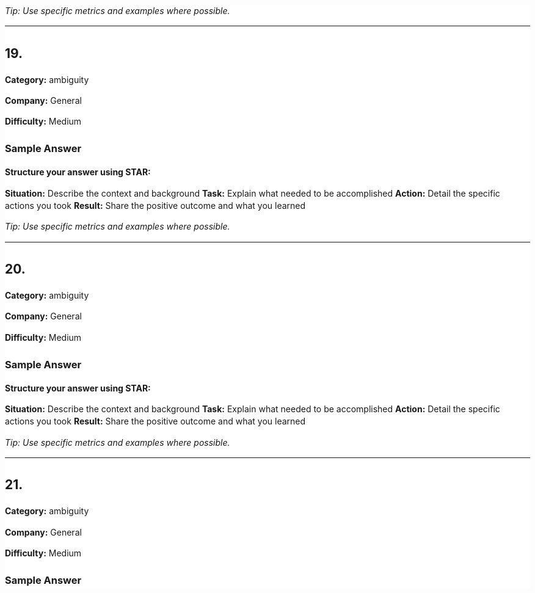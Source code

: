 *Tip: Use specific metrics and examples where possible.*

---


## 19. 

**Category:** ambiguity

**Company:** General

**Difficulty:** Medium

### Sample Answer

**Structure your answer using STAR:**

**Situation:** Describe the context and background
**Task:** Explain what needed to be accomplished
**Action:** Detail the specific actions you took
**Result:** Share the positive outcome and what you learned

*Tip: Use specific metrics and examples where possible.*

---


## 20. 

**Category:** ambiguity

**Company:** General

**Difficulty:** Medium

### Sample Answer

**Structure your answer using STAR:**

**Situation:** Describe the context and background
**Task:** Explain what needed to be accomplished
**Action:** Detail the specific actions you took
**Result:** Share the positive outcome and what you learned

*Tip: Use specific metrics and examples where possible.*

---


## 21. 

**Category:** ambiguity

**Company:** General

**Difficulty:** Medium

### Sample Answer
